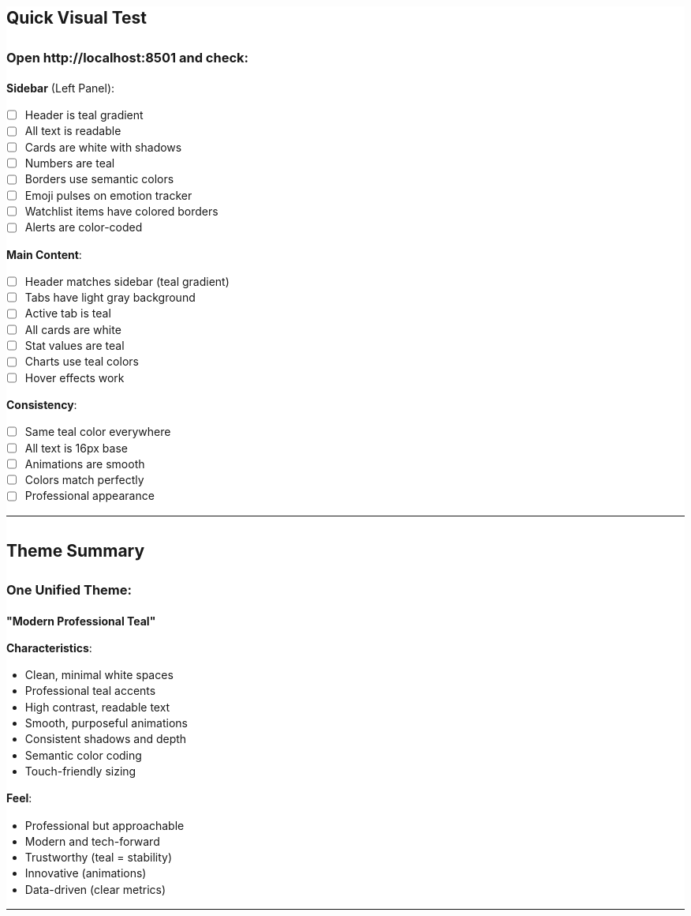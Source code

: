 ## Quick Visual Test

### Open http://localhost:8501 and check:

**Sidebar** (Left Panel):
- [ ] Header is teal gradient
- [ ] All text is readable
- [ ] Cards are white with shadows
- [ ] Numbers are teal
- [ ] Borders use semantic colors
- [ ] Emoji pulses on emotion tracker
- [ ] Watchlist items have colored borders
- [ ] Alerts are color-coded

**Main Content**:
- [ ] Header matches sidebar (teal gradient)
- [ ] Tabs have light gray background
- [ ] Active tab is teal
- [ ] All cards are white
- [ ] Stat values are teal
- [ ] Charts use teal colors
- [ ] Hover effects work

**Consistency**:
- [ ] Same teal color everywhere
- [ ] All text is 16px base
- [ ] Animations are smooth
- [ ] Colors match perfectly
- [ ] Professional appearance

---

## Theme Summary

### One Unified Theme:
**"Modern Professional Teal"**

**Characteristics**:
- Clean, minimal white spaces
- Professional teal accents
- High contrast, readable text
- Smooth, purposeful animations
- Consistent shadows and depth
- Semantic color coding
- Touch-friendly sizing

**Feel**:
- Professional but approachable
- Modern and tech-forward
- Trustworthy (teal = stability)
- Innovative (animations)
- Data-driven (clear metrics)

---